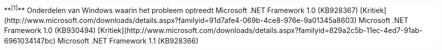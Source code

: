 <td style="border:1px solid black;">
</td>
<td style="border:1px solid black;">
</td>
<td style="border:1px solid black;">
</td>
<td style="border:1px solid black;">
**<sup>[1]</sup>**
</td>
<td style="border:1px solid black;">
</td>
</tr>
<tr>
<th colspan="7">
Onderdelen van Windows waarin het probleem optreedt
</th>
</tr>
<tr class="alternateRow">
<td style="border:1px solid black;">
Microsoft .NET Framework 1.0  
(KB928367)
</td>
<td style="border:1px solid black;">
</td>
<td style="border:1px solid black;">
</td>
<td style="border:1px solid black;">
</td>
<td style="border:1px solid black;">
</td>
<td style="border:1px solid black;">
[Kritiek](http://www.microsoft.com/downloads/details.aspx?familyid=91d7afe4-069b-4ce8-976e-9a01345a8603)
</td>
<td style="border:1px solid black;">
</td>
</tr>
<tr>
<td style="border:1px solid black;">
Microsoft .NET Framework 1.0  
(KB930494)
</td>
<td style="border:1px solid black;">
</td>
<td style="border:1px solid black;">
</td>
<td style="border:1px solid black;">
</td>
<td style="border:1px solid black;">
</td>
<td style="border:1px solid black;">
[Kritiek](http://www.microsoft.com/downloads/details.aspx?familyid=829a2c5b-11ec-4ed7-91ab-6961034147bc)
</td>
<td style="border:1px solid black;">
</td>
</tr>
<tr class="alternateRow">
<td style="border:1px solid black;">
Microsoft .NET Framework 1.1  
(KB928366)
</td>
<td style="border:1px solid black;">
</td>